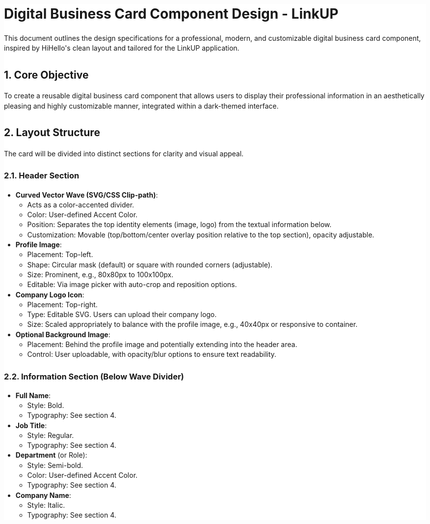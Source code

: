 # Digital Business Card Component Design - LinkUP

This document outlines the design specifications for a professional, modern, and customizable digital business card component, inspired by HiHello's clean layout and tailored for the LinkUP application.

## 1. Core Objective
To create a reusable digital business card component that allows users to display their professional information in an aesthetically pleasing and highly customizable manner, integrated within a dark-themed interface.

## 2. Layout Structure

The card will be divided into distinct sections for clarity and visual appeal.

### 2.1. Header Section
*   **Curved Vector Wave (SVG/CSS Clip-path)**:
    *   Acts as a color-accented divider.
    *   Color: User-defined Accent Color.
    *   Position: Separates the top identity elements (image, logo) from the textual information below.
    *   Customization: Movable (top/bottom/center overlay position relative to the top section), opacity adjustable.
*   **Profile Image**:
    *   Placement: Top-left.
    *   Shape: Circular mask (default) or square with rounded corners (adjustable).
    *   Size: Prominent, e.g., 80x80px to 100x100px.
    *   Editable: Via image picker with auto-crop and reposition options.
*   **Company Logo Icon**:
    *   Placement: Top-right.
    *   Type: Editable SVG. Users can upload their company logo.
    *   Size: Scaled appropriately to balance with the profile image, e.g., 40x40px or responsive to container.
*   **Optional Background Image**:
    *   Placement: Behind the profile image and potentially extending into the header area.
    *   Control: User uploadable, with opacity/blur options to ensure text readability.

### 2.2. Information Section (Below Wave Divider)
*   **Full Name**:
    *   Style: Bold.
    *   Typography: See section 4.
*   **Job Title**:
    *   Style: Regular.
    *   Typography: See section 4.
*   **Department** (or Role):
    *   Style: Semi-bold.
    *   Color: User-defined Accent Color.
    *   Typography: See section 4.
*   **Company Name**:
    *   Style: Italic.
    *   Typography: See section 4.
